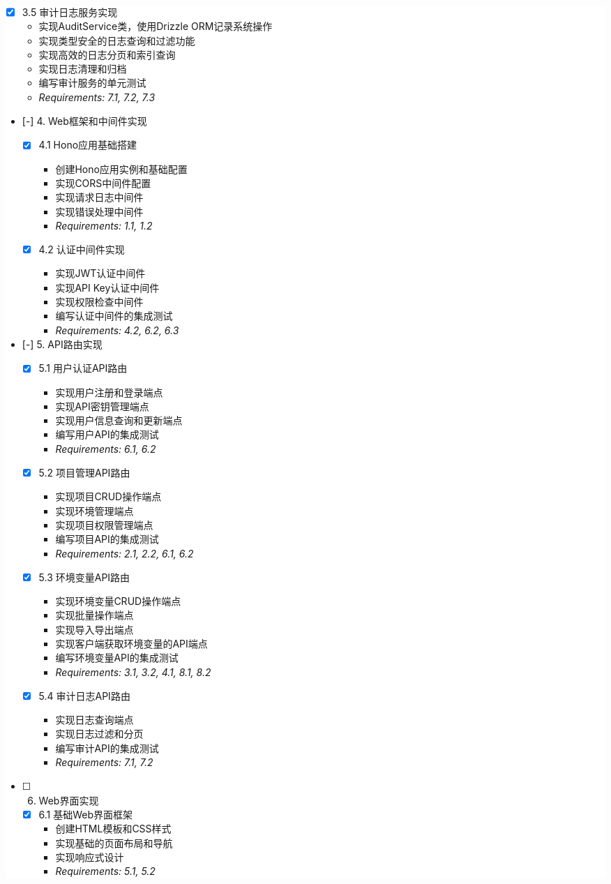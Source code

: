   - [x] 3.5 审计日志服务实现
    - 实现AuditService类，使用Drizzle ORM记录系统操作
    - 实现类型安全的日志查询和过滤功能
    - 实现高效的日志分页和索引查询
    - 实现日志清理和归档
    - 编写审计服务的单元测试
    - _Requirements: 7.1, 7.2, 7.3_

- [-] 4. Web框架和中间件实现
  - [x] 4.1 Hono应用基础搭建
    - 创建Hono应用实例和基础配置
    - 实现CORS中间件配置
    - 实现请求日志中间件
    - 实现错误处理中间件
    - _Requirements: 1.1, 1.2_

  - [x] 4.2 认证中间件实现
    - 实现JWT认证中间件
    - 实现API Key认证中间件
    - 实现权限检查中间件
    - 编写认证中间件的集成测试
    - _Requirements: 4.2, 6.2, 6.3_

- [-] 5. API路由实现
  - [x] 5.1 用户认证API路由
    - 实现用户注册和登录端点
    - 实现API密钥管理端点
    - 实现用户信息查询和更新端点
    - 编写用户API的集成测试
    - _Requirements: 6.1, 6.2_

  - [x] 5.2 项目管理API路由
    - 实现项目CRUD操作端点
    - 实现环境管理端点
    - 实现项目权限管理端点
    - 编写项目API的集成测试
    - _Requirements: 2.1, 2.2, 6.1, 6.2_

  - [x] 5.3 环境变量API路由
    - 实现环境变量CRUD操作端点
    - 实现批量操作端点
    - 实现导入导出端点
    - 实现客户端获取环境变量的API端点
    - 编写环境变量API的集成测试
    - _Requirements: 3.1, 3.2, 4.1, 8.1, 8.2_

  - [x] 5.4 审计日志API路由
    - 实现日志查询端点
    - 实现日志过滤和分页
    - 编写审计API的集成测试
    - _Requirements: 7.1, 7.2_

- [ ] 6. Web界面实现
  - [x] 6.1 基础Web界面框架
    - 创建HTML模板和CSS样式
    - 实现基础的页面布局和导航
    - 实现响应式设计
    - _Requirements: 5.1, 5.2_

